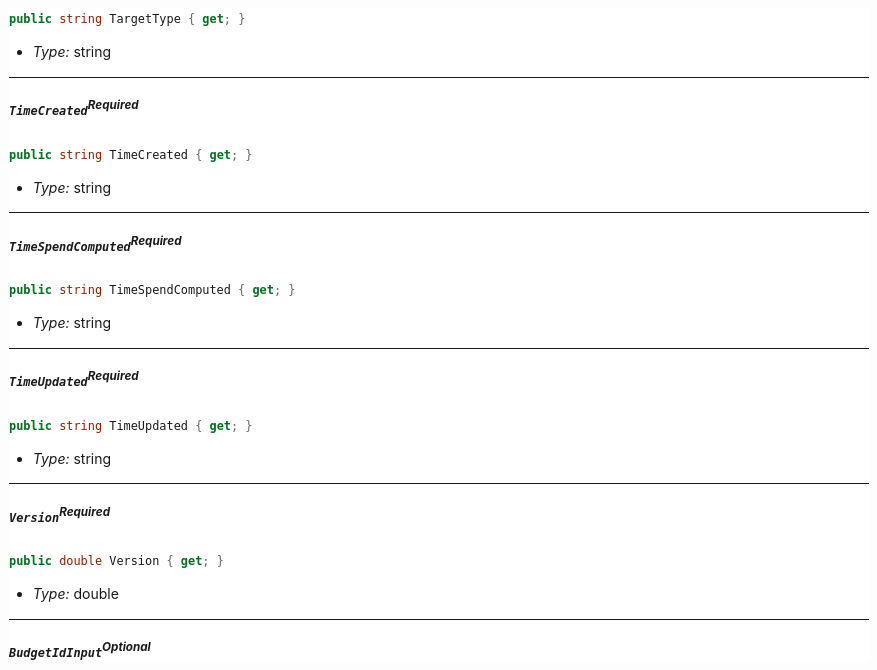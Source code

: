 ```csharp
public string TargetType { get; }
```

- *Type:* string

---

##### `TimeCreated`<sup>Required</sup> <a name="TimeCreated" id="rhizo-co-terraform-provider-oci.dataOciBudgetBudget.DataOciBudgetBudget.property.timeCreated"></a>

```csharp
public string TimeCreated { get; }
```

- *Type:* string

---

##### `TimeSpendComputed`<sup>Required</sup> <a name="TimeSpendComputed" id="rhizo-co-terraform-provider-oci.dataOciBudgetBudget.DataOciBudgetBudget.property.timeSpendComputed"></a>

```csharp
public string TimeSpendComputed { get; }
```

- *Type:* string

---

##### `TimeUpdated`<sup>Required</sup> <a name="TimeUpdated" id="rhizo-co-terraform-provider-oci.dataOciBudgetBudget.DataOciBudgetBudget.property.timeUpdated"></a>

```csharp
public string TimeUpdated { get; }
```

- *Type:* string

---

##### `Version`<sup>Required</sup> <a name="Version" id="rhizo-co-terraform-provider-oci.dataOciBudgetBudget.DataOciBudgetBudget.property.version"></a>

```csharp
public double Version { get; }
```

- *Type:* double

---

##### `BudgetIdInput`<sup>Optional</sup> <a name="BudgetIdInput" id="rhizo-co-terraform-provider-oci.dataOciBudgetBudget.DataOciBudgetBudget.property.budgetIdInput"></a>
